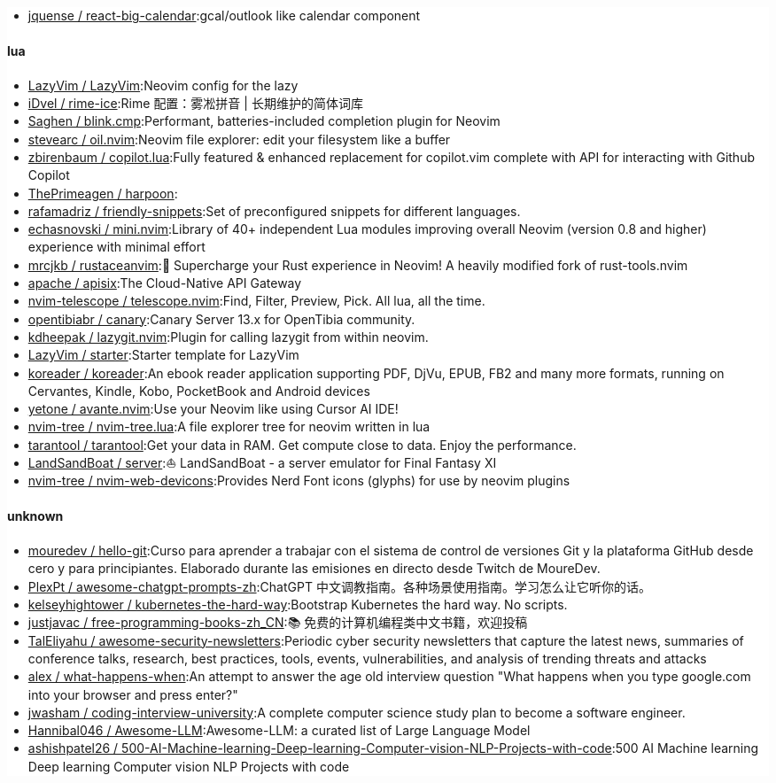 * [jquense / react-big-calendar](https://github.com/jquense/react-big-calendar):gcal/outlook like calendar component

#### lua
* [LazyVim / LazyVim](https://github.com/LazyVim/LazyVim):Neovim config for the lazy
* [iDvel / rime-ice](https://github.com/iDvel/rime-ice):Rime 配置：雾凇拼音 | 长期维护的简体词库
* [Saghen / blink.cmp](https://github.com/Saghen/blink.cmp):Performant, batteries-included completion plugin for Neovim
* [stevearc / oil.nvim](https://github.com/stevearc/oil.nvim):Neovim file explorer: edit your filesystem like a buffer
* [zbirenbaum / copilot.lua](https://github.com/zbirenbaum/copilot.lua):Fully featured & enhanced replacement for copilot.vim complete with API for interacting with Github Copilot
* [ThePrimeagen / harpoon](https://github.com/ThePrimeagen/harpoon):
* [rafamadriz / friendly-snippets](https://github.com/rafamadriz/friendly-snippets):Set of preconfigured snippets for different languages.
* [echasnovski / mini.nvim](https://github.com/echasnovski/mini.nvim):Library of 40+ independent Lua modules improving overall Neovim (version 0.8 and higher) experience with minimal effort
* [mrcjkb / rustaceanvim](https://github.com/mrcjkb/rustaceanvim):🦀 Supercharge your Rust experience in Neovim! A heavily modified fork of rust-tools.nvim
* [apache / apisix](https://github.com/apache/apisix):The Cloud-Native API Gateway
* [nvim-telescope / telescope.nvim](https://github.com/nvim-telescope/telescope.nvim):Find, Filter, Preview, Pick. All lua, all the time.
* [opentibiabr / canary](https://github.com/opentibiabr/canary):Canary Server 13.x for OpenTibia community.
* [kdheepak / lazygit.nvim](https://github.com/kdheepak/lazygit.nvim):Plugin for calling lazygit from within neovim.
* [LazyVim / starter](https://github.com/LazyVim/starter):Starter template for LazyVim
* [koreader / koreader](https://github.com/koreader/koreader):An ebook reader application supporting PDF, DjVu, EPUB, FB2 and many more formats, running on Cervantes, Kindle, Kobo, PocketBook and Android devices
* [yetone / avante.nvim](https://github.com/yetone/avante.nvim):Use your Neovim like using Cursor AI IDE!
* [nvim-tree / nvim-tree.lua](https://github.com/nvim-tree/nvim-tree.lua):A file explorer tree for neovim written in lua
* [tarantool / tarantool](https://github.com/tarantool/tarantool):Get your data in RAM. Get compute close to data. Enjoy the performance.
* [LandSandBoat / server](https://github.com/LandSandBoat/server):⛵ LandSandBoat - a server emulator for Final Fantasy XI
* [nvim-tree / nvim-web-devicons](https://github.com/nvim-tree/nvim-web-devicons):Provides Nerd Font icons (glyphs) for use by neovim plugins

#### unknown
* [mouredev / hello-git](https://github.com/mouredev/hello-git):Curso para aprender a trabajar con el sistema de control de versiones Git y la plataforma GitHub desde cero y para principiantes. Elaborado durante las emisiones en directo desde Twitch de MoureDev.
* [PlexPt / awesome-chatgpt-prompts-zh](https://github.com/PlexPt/awesome-chatgpt-prompts-zh):ChatGPT 中文调教指南。各种场景使用指南。学习怎么让它听你的话。
* [kelseyhightower / kubernetes-the-hard-way](https://github.com/kelseyhightower/kubernetes-the-hard-way):Bootstrap Kubernetes the hard way. No scripts.
* [justjavac / free-programming-books-zh_CN](https://github.com/justjavac/free-programming-books-zh_CN):📚 免费的计算机编程类中文书籍，欢迎投稿
* [TalEliyahu / awesome-security-newsletters](https://github.com/TalEliyahu/awesome-security-newsletters):Periodic cyber security newsletters that capture the latest news, summaries of conference talks, research, best practices, tools, events, vulnerabilities, and analysis of trending threats and attacks
* [alex / what-happens-when](https://github.com/alex/what-happens-when):An attempt to answer the age old interview question "What happens when you type google.com into your browser and press enter?"
* [jwasham / coding-interview-university](https://github.com/jwasham/coding-interview-university):A complete computer science study plan to become a software engineer.
* [Hannibal046 / Awesome-LLM](https://github.com/Hannibal046/Awesome-LLM):Awesome-LLM: a curated list of Large Language Model
* [ashishpatel26 / 500-AI-Machine-learning-Deep-learning-Computer-vision-NLP-Projects-with-code](https://github.com/ashishpatel26/500-AI-Machine-learning-Deep-learning-Computer-vision-NLP-Projects-with-code):500 AI Machine learning Deep learning Computer vision NLP Projects with code